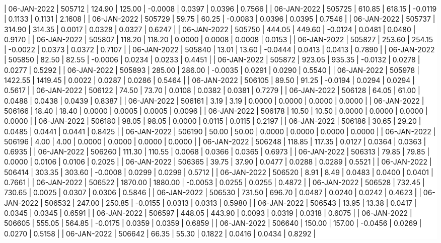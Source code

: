 | 06-JAN-2022 | 505712 | 124.90 | 125.00 | -0.0008 | 0.0397 | 0.0396 | 0.7566 |
| 06-JAN-2022 | 505725 | 610.85 | 618.15 | -0.0119 | 0.1133 | 0.1131 | 2.1608 |
| 06-JAN-2022 | 505729 | 59.75 | 60.25 | -0.0083 | 0.0396 | 0.0395 | 0.7546 |
| 06-JAN-2022 | 505737 | 314.90 | 314.35 | 0.0017 | 0.0328 | 0.0327 | 0.6247 |
| 06-JAN-2022 | 505750 | 444.05 | 449.60 | -0.0124 | 0.0481 | 0.0480 | 0.9170 |
| 06-JAN-2022 | 505807 | 118.20 | 118.20 | 0.0000 | 0.0008 | 0.0008 | 0.0153 |
| 06-JAN-2022 | 505827 | 253.60 | 254.15 | -0.0022 | 0.0373 | 0.0372 | 0.7107 |
| 06-JAN-2022 | 505840 | 13.01 | 13.60 | -0.0444 | 0.0413 | 0.0413 | 0.7890 |
| 06-JAN-2022 | 505850 | 82.50 | 82.55 | -0.0006 | 0.0234 | 0.0233 | 0.4451 |
| 06-JAN-2022 | 505872 | 923.05 | 935.35 | -0.0132 | 0.0278 | 0.0277 | 0.5292 |
| 06-JAN-2022 | 505893 | 285.00 | 286.00 | -0.0035 | 0.0291 | 0.0290 | 0.5540 |
| 06-JAN-2022 | 505978 | 1422.55 | 1419.45 | 0.0022 | 0.0287 | 0.0286 | 0.5464 |
| 06-JAN-2022 | 506105 | 89.50 | 91.25 | -0.0194 | 0.0294 | 0.0294 | 0.5617 |
| 06-JAN-2022 | 506122 | 74.50 | 73.70 | 0.0108 | 0.0382 | 0.0381 | 0.7279 |
| 06-JAN-2022 | 506128 | 64.05 | 61.00 | 0.0488 | 0.0438 | 0.0439 | 0.8387 |
| 06-JAN-2022 | 506161 | 3.19 | 3.19 | 0.0000 | 0.0000 | 0.0000 | 0.0000 |
| 06-JAN-2022 | 506166 | 18.40 | 18.40 | 0.0000 | 0.0005 | 0.0005 | 0.0096 |
| 06-JAN-2022 | 506178 | 10.50 | 10.50 | 0.0000 | 0.0000 | 0.0000 | 0.0000 |
| 06-JAN-2022 | 506180 | 98.05 | 98.05 | 0.0000 | 0.0115 | 0.0115 | 0.2197 |
| 06-JAN-2022 | 506186 | 30.65 | 29.20 | 0.0485 | 0.0441 | 0.0441 | 0.8425 |
| 06-JAN-2022 | 506190 | 50.00 | 50.00 | 0.0000 | 0.0000 | 0.0000 | 0.0000 |
| 06-JAN-2022 | 506196 | 4.00 | 4.00 | 0.0000 | 0.0000 | 0.0000 | 0.0000 |
| 06-JAN-2022 | 506248 | 118.85 | 117.35 | 0.0127 | 0.0364 | 0.0363 | 0.6935 |
| 06-JAN-2022 | 506260 | 111.30 | 110.55 | 0.0068 | 0.0366 | 0.0365 | 0.6973 |
| 06-JAN-2022 | 506313 | 79.85 | 79.85 | 0.0000 | 0.0106 | 0.0106 | 0.2025 |
| 06-JAN-2022 | 506365 | 39.75 | 37.90 | 0.0477 | 0.0288 | 0.0289 | 0.5521 |
| 06-JAN-2022 | 506414 | 303.35 | 303.60 | -0.0008 | 0.0299 | 0.0299 | 0.5712 |
| 06-JAN-2022 | 506520 | 8.91 | 8.49 | 0.0483 | 0.0400 | 0.0401 | 0.7661 |
| 06-JAN-2022 | 506522 | 1870.00 | 1880.00 | -0.0053 | 0.0255 | 0.0255 | 0.4872 |
| 06-JAN-2022 | 506528 | 732.45 | 730.65 | 0.0025 | 0.0307 | 0.0306 | 0.5846 |
| 06-JAN-2022 | 506530 | 731.50 | 696.70 | 0.0487 | 0.0240 | 0.0242 | 0.4623 |
| 06-JAN-2022 | 506532 | 247.00 | 250.85 | -0.0155 | 0.0313 | 0.0313 | 0.5980 |
| 06-JAN-2022 | 506543 | 13.95 | 13.38 | 0.0417 | 0.0345 | 0.0345 | 0.6591 |
| 06-JAN-2022 | 506597 | 448.05 | 443.90 | 0.0093 | 0.0319 | 0.0318 | 0.6075 |
| 06-JAN-2022 | 506605 | 555.05 | 564.85 | -0.0175 | 0.0359 | 0.0359 | 0.6859 |
| 06-JAN-2022 | 506640 | 150.00 | 157.00 | -0.0456 | 0.0269 | 0.0270 | 0.5158 |
| 06-JAN-2022 | 506642 | 66.35 | 55.30 | 0.1822 | 0.0416 | 0.0434 | 0.8292 |